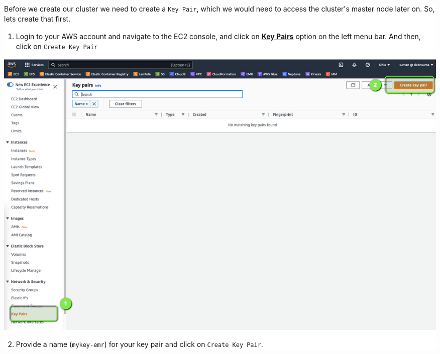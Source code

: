 Before we create our cluster we need to create a `Key Pair`, which we would need to access the cluster's master node later on. So, lets create that first. 

1. Login to your AWS account and navigate to the EC2 console, and click on [**Key Pairs**](https://docs.aws.amazon.com/AWSEC2/latest/UserGuide/create-key-pairs.html) option on the left menu bar. And then, click on `Create Key Pair` 

![Key Pair 1](images/key_pair.png)

2. Provide a name (`mykey-emr`) for your key pair and click on `Create Key Pair`. 
